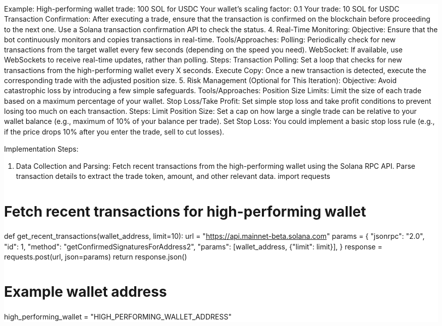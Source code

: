 Example:
High-performing wallet trade: 100 SOL for USDC
Your wallet’s scaling factor: 0.1
Your trade: 10 SOL for USDC
Transaction Confirmation: After executing a trade, ensure that the transaction is confirmed on the blockchain before proceeding to the next one. Use a Solana transaction confirmation API to check the status.
4. Real-Time Monitoring:
Objective: Ensure that the bot continuously monitors and copies transactions in real-time.
Tools/Approaches:
Polling: Periodically check for new transactions from the target wallet every few seconds (depending on the speed you need).
WebSocket: If available, use WebSockets to receive real-time updates, rather than polling.
Steps:
Transaction Polling: Set a loop that checks for new transactions from the high-performing wallet every X seconds.
Execute Copy: Once a new transaction is detected, execute the corresponding trade with the adjusted position size.
5. Risk Management (Optional for This Iteration):
Objective: Avoid catastrophic loss by introducing a few simple safeguards.
Tools/Approaches:
Position Size Limits: Limit the size of each trade based on a maximum percentage of your wallet.
Stop Loss/Take Profit: Set simple stop loss and take profit conditions to prevent losing too much on each transaction.
Steps:
Limit Position Size: Set a cap on how large a single trade can be relative to your wallet balance (e.g., maximum of 10% of your balance per trade).
Set Stop Loss: You could implement a basic stop loss rule (e.g., if the price drops 10% after you enter the trade, sell to cut losses).

Implementation Steps:
1. Data Collection and Parsing:
Fetch recent transactions from the high-performing wallet using the Solana RPC API.
Parse transaction details to extract the trade token, amount, and other relevant data.
import requests

# Fetch recent transactions for high-performing wallet
def get_recent_transactions(wallet_address, limit=10):
    url = "https://api.mainnet-beta.solana.com"
    params = {
        "jsonrpc": "2.0",
        "id": 1,
        "method": "getConfirmedSignaturesForAddress2",
        "params": [wallet_address, {"limit": limit}],
    }
    response = requests.post(url, json=params)
    return response.json()

# Example wallet address
high_performing_wallet = "HIGH_PERFORMING_WALLET_ADDRESS"
